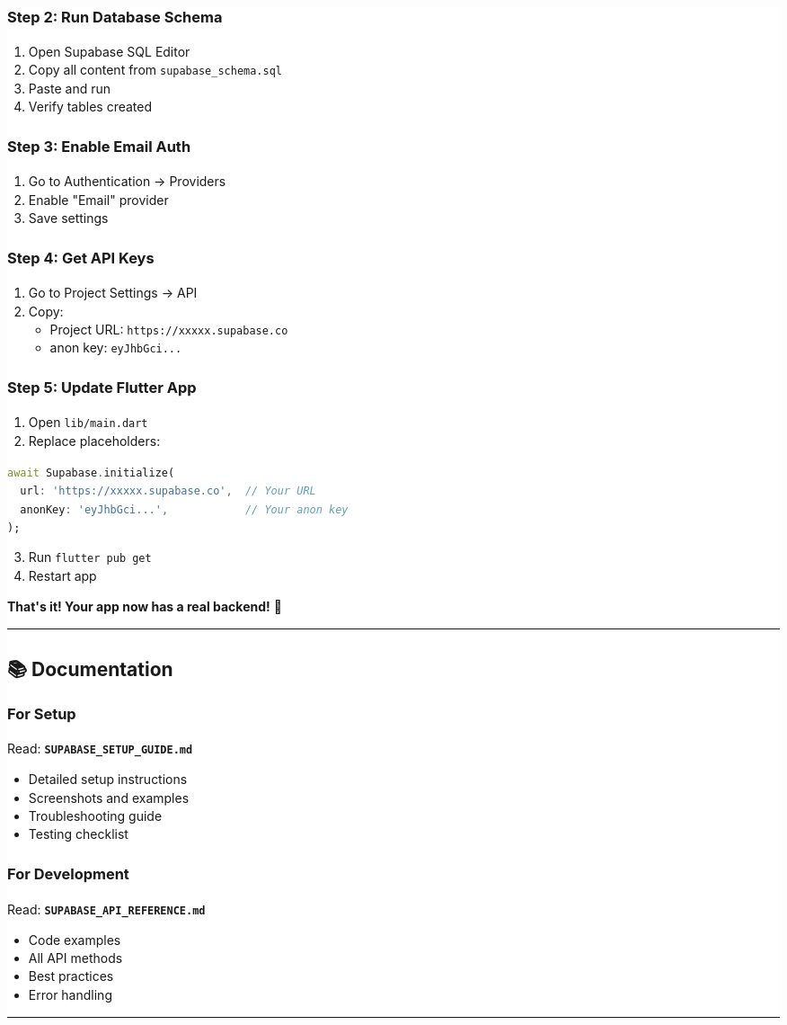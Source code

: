 ### Step 2: Run Database Schema
1. Open Supabase SQL Editor
2. Copy all content from `supabase_schema.sql`
3. Paste and run
4. Verify tables created

### Step 3: Enable Email Auth
1. Go to Authentication → Providers
2. Enable "Email" provider
3. Save settings

### Step 4: Get API Keys
1. Go to Project Settings → API
2. Copy:
   - Project URL: `https://xxxxx.supabase.co`
   - anon key: `eyJhbGci...`

### Step 5: Update Flutter App
1. Open `lib/main.dart`
2. Replace placeholders:
```dart
await Supabase.initialize(
  url: 'https://xxxxx.supabase.co',  // Your URL
  anonKey: 'eyJhbGci...',            // Your anon key
);
```
3. Run `flutter pub get`
4. Restart app

**That's it! Your app now has a real backend!** 🎊

---

## 📚 Documentation

### For Setup
Read: **`SUPABASE_SETUP_GUIDE.md`**
- Detailed setup instructions
- Screenshots and examples
- Troubleshooting guide
- Testing checklist

### For Development
Read: **`SUPABASE_API_REFERENCE.md`**
- Code examples
- All API methods
- Best practices
- Error handling

---
